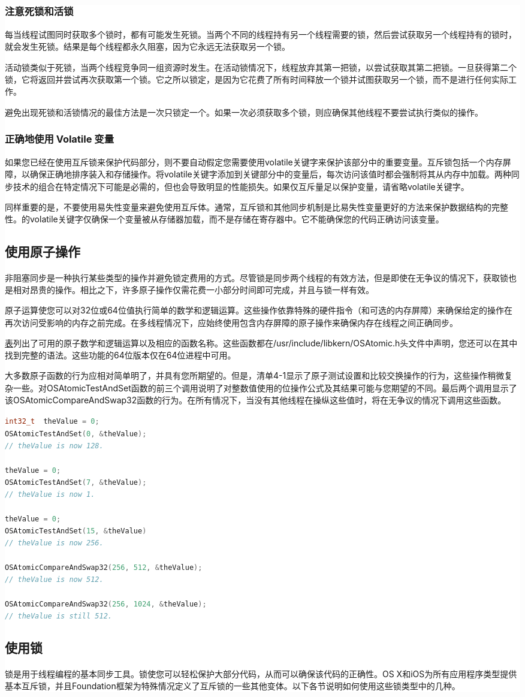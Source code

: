 ### 注意死锁和活锁

每当线程试图同时获取多个锁时，都有可能发生死锁。当两个不同的线程持有另一个线程需要的锁，然后尝试获取另一个线程持有的锁时，就会发生死锁。结果是每个线程都永久阻塞，因为它永远无法获取另一个锁。

活动锁类似于死锁，当两个线程竞争同一组资源时发生。在活动锁情况下，线程放弃其第一把锁，以尝试获取其第二把锁。一旦获得第二个锁，它将返回并尝试再次获取第一个锁。它之所以锁定，是因为它花费了所有时间释放一个锁并试图获取另一个锁，而不是进行任何实际工作。

避免出现死锁和活锁情况的最佳方法是一次只锁定一个。如果一次必须获取多个锁，则应确保其他线程不要尝试执行类似的操作。


### 正确地使用 Volatile 变量
如果您已经在使用互斥锁来保护代码部分，则不要自动假定您需要使用volatile关键字来保护该部分中的重要变量。互斥锁包括一个内存屏障，以确保正确地排序装入和存储操作。将volatile关键字添加到关键部分中的变量后，每次访问该值时都会强制将其从内存中加载。两种同步技术的组合在特定情况下可能是必需的，但也会导致明显的性能损失。如果仅互斥量足以保护变量，请省略volatile关键字。

同样重要的是，不要使用易失性变量来避免使用互斥体。通常，互斥锁和其他同步机制是比易失性变量更好的方法来保护数据结构的完整性。的volatile关键字仅确保一个变量被从存储器加载，而不是存储在寄存器中。它不能确保您的代码正确访问该变量。




## 使用原子操作
非阻塞同步是一种执行某些类型的操作并避免锁定费用的方式。尽管锁是同步两个线程的有效方法，但是即使在无争议的情况下，获取锁也是相对昂贵的操作。相比之下，许多原子操作仅需花费一小部分时间即可完成，并且与锁一样有效。

原子运算使您可以对32位或64位值执行简单的数学和逻辑运算。这些操作依靠特殊的硬件指令（和可选的内存屏障）来确保给定的操作在再次访问受影响的内存之前完成。在多线程情况下，应始终使用包含内存屏障的原子操作来确保内存在线程之间正确同步。

[表](https://developer.apple.com/library/archive/documentation/Cocoa/Conceptual/Multithreading/ThreadSafety/ThreadSafety.html#//apple_ref/doc/uid/10000057i-CH8-SW14)列出了可用的原子数学和逻辑运算以及相应的函数名称。这些函数都在/usr/include/libkern/OSAtomic.h头文件中声明，您还可以在其中找到完整的语法。这些功能的64位版本仅在64位进程中可用。

大多数原子函数的行为应相对简单明了，并具有您所期望的。但是，清单4-1显示了原子测试设置和比较交换操作的行为，这些操作稍微复杂一些。对OSAtomicTestAndSet函数的前三个调用说明了对整数值使用的位操作公式及其结果可能与您期望的不同。最后两个调用显示了该OSAtomicCompareAndSwap32函数的行为。在所有情况下，当没有其他线程在操纵这些值时，将在无争议的情况下调用这些函数。
```C++
int32_t  theValue = 0;
OSAtomicTestAndSet(0, &theValue);
// theValue is now 128.
 
theValue = 0;
OSAtomicTestAndSet(7, &theValue);
// theValue is now 1.
 
theValue = 0;
OSAtomicTestAndSet(15, &theValue)
// theValue is now 256.
 
OSAtomicCompareAndSwap32(256, 512, &theValue);
// theValue is now 512.
 
OSAtomicCompareAndSwap32(256, 1024, &theValue);
// theValue is still 512.
```

## 使用锁
锁是用于线程编程的基本同步工具。锁使您可以轻松保护大部分代码，从而可以确保该代码的正确性。OS X和iOS为所有应用程序类型提供基本互斥锁，并且Foundation框架为特殊情况定义了互斥锁的一些其他变体。以下各节说明如何使用这些锁类型中的几种。

